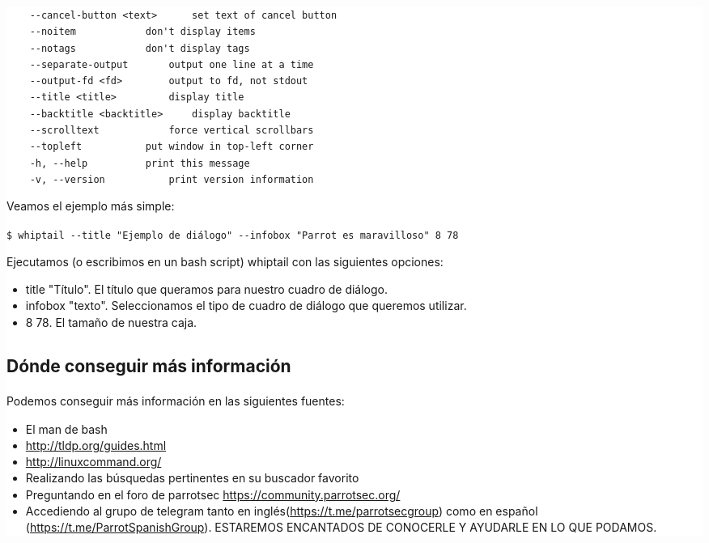 		--cancel-button <text>		set text of cancel button
		--noitem			don't display items
		--notags			don't display tags
		--separate-output		output one line at a time
		--output-fd <fd>		output to fd, not stdout
		--title <title>			display title
		--backtitle <backtitle>		display backtitle
		--scrolltext			force vertical scrollbars
		--topleft			put window in top-left corner
		-h, --help			print this message
		-v, --version			print version information


Veamos el ejemplo más simple:

	$ whiptail --title "Ejemplo de diálogo" --infobox "Parrot es maravilloso" 8 78

Ejecutamos (o escribimos en un bash script) whiptail con las siguientes opciones:   
- title "Título". El título que queramos para nuestro cuadro de diálogo.    
- infobox "texto". Seleccionamos el tipo de cuadro de diálogo que queremos utilizar.    
- 8 78. El tamaño de nuestra caja.         

## Dónde conseguir más información
Podemos conseguir más información en las siguientes fuentes:   
- El man de bash   
- http://tldp.org/guides.html   
- http://linuxcommand.org/   
- Realizando las búsquedas pertinentes en su buscador favorito  
- Preguntando en el foro de parrotsec https://community.parrotsec.org/   
- Accediendo al grupo de telegram tanto en inglés(https://t.me/parrotsecgroup) como en español (https://t.me/ParrotSpanishGroup). ESTAREMOS ENCANTADOS DE CONOCERLE Y AYUDARLE EN LO QUE PODAMOS.    



